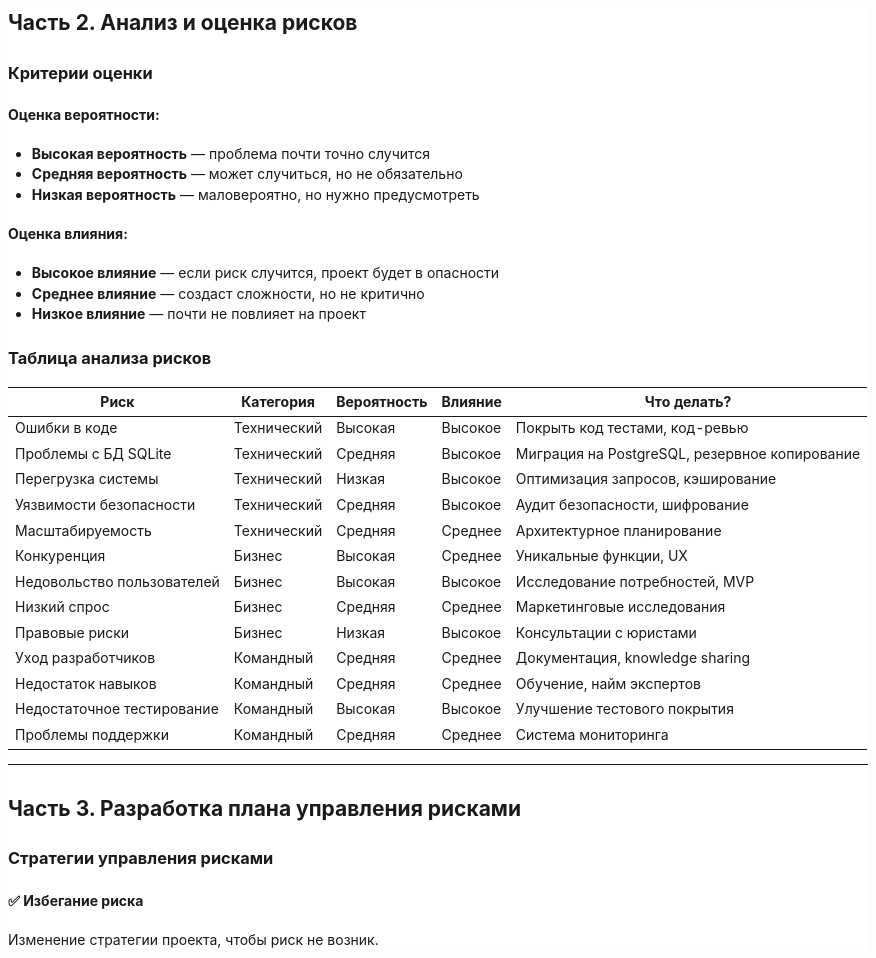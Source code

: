 
## Часть 2. Анализ и оценка рисков

### Критерии оценки

#### Оценка вероятности:
- **Высокая вероятность** — проблема почти точно случится
- **Средняя вероятность** — может случиться, но не обязательно
- **Низкая вероятность** — маловероятно, но нужно предусмотреть

#### Оценка влияния:
- **Высокое влияние** — если риск случится, проект будет в опасности
- **Среднее влияние** — создаст сложности, но не критично
- **Низкое влияние** — почти не повлияет на проект

### Таблица анализа рисков

| Риск | Категория | Вероятность | Влияние | Что делать? |
|------|-----------|-------------|---------|-------------|
| Ошибки в коде | Технический | Высокая | Высокое | Покрыть код тестами, код-ревью |
| Проблемы с БД SQLite | Технический | Средняя | Высокое | Миграция на PostgreSQL, резервное копирование |
| Перегрузка системы | Технический | Низкая | Высокое | Оптимизация запросов, кэширование |
| Уязвимости безопасности | Технический | Средняя | Высокое | Аудит безопасности, шифрование |
| Масштабируемость | Технический | Средняя | Среднее | Архитектурное планирование |
| Конкуренция | Бизнес | Высокая | Среднее | Уникальные функции, UX |
| Недовольство пользователей | Бизнес | Высокая | Высокое | Исследование потребностей, MVP |
| Низкий спрос | Бизнес | Средняя | Среднее | Маркетинговые исследования |
| Правовые риски | Бизнес | Низкая | Высокое | Консультации с юристами |
| Уход разработчиков | Командный | Средняя | Среднее | Документация, knowledge sharing |
| Недостаток навыков | Командный | Средняя | Среднее | Обучение, найм экспертов |
| Недостаточное тестирование | Командный | Высокая | Высокое | Улучшение тестового покрытия |
| Проблемы поддержки | Командный | Средняя | Среднее | Система мониторинга |

---

## Часть 3. Разработка плана управления рисками

### Стратегии управления рисками

#### ✅ Избегание риска
Изменение стратегии проекта, чтобы риск не возник.
